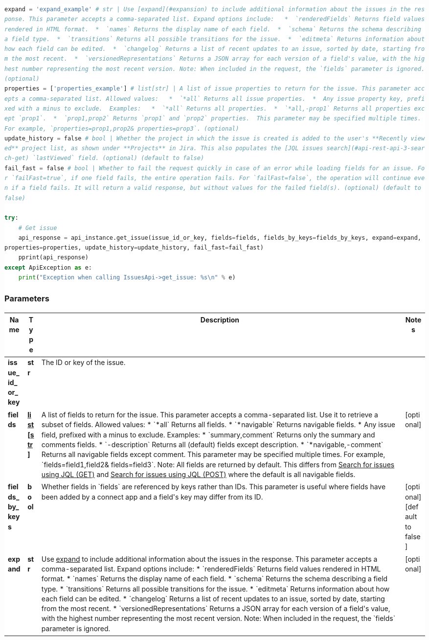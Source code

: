 ```python
expand = 'expand_example' # str | Use [expand](#expansion) to include additional information about the issues in the response. This parameter accepts a comma-separated list. Expand options include:   *  `renderedFields` Returns field values rendered in HTML format.  *  `names` Returns the display name of each field.  *  `schema` Returns the schema describing a field type.  *  `transitions` Returns all possible transitions for the issue.  *  `editmeta` Returns information about how each field can be edited.  *  `changelog` Returns a list of recent updates to an issue, sorted by date, starting from the most recent.  *  `versionedRepresentations` Returns a JSON array for each version of a field's value, with the highest number representing the most recent version. Note: When included in the request, the `fields` parameter is ignored. (optional)
properties = ['properties_example'] # list[str] | A list of issue properties to return for the issue. This parameter accepts a comma-separated list. Allowed values:   *  `*all` Returns all issue properties.  *  Any issue property key, prefixed with a minus to exclude.  Examples:   *  `*all` Returns all properties.  *  `*all,-prop1` Returns all properties except `prop1`.  *  `prop1,prop2` Returns `prop1` and `prop2` properties.  This parameter may be specified multiple times. For example, `properties=prop1,prop2& properties=prop3`. (optional)
update_history = false # bool | Whether the project in which the issue is created is added to the user's **Recently viewed** project list, as shown under **Projects** in Jira. This also populates the [JQL issues search](#api-rest-api-3-search-get) `lastViewed` field. (optional) (default to false)
fail_fast = false # bool | Whether to fail the request quickly in case of an error while loading fields for an issue. For `failFast=true`, if one field fails, the entire operation fails. For `failFast=false`, the operation will continue even if a field fails. It will return a valid response, but without values for the failed field(s). (optional) (default to false)

try:
    # Get issue
    api_response = api_instance.get_issue(issue_id_or_key, fields=fields, fields_by_keys=fields_by_keys, expand=expand, properties=properties, update_history=update_history, fail_fast=fail_fast)
    pprint(api_response)
except ApiException as e:
    print("Exception when calling IssuesApi->get_issue: %s\n" % e)
```

### Parameters

Name | Type | Description  | Notes
------------- | ------------- | ------------- | -------------
 **issue_id_or_key** | **str**| The ID or key of the issue. | 
 **fields** | [**list[str]**](str.md)| A list of fields to return for the issue. This parameter accepts a comma-separated list. Use it to retrieve a subset of fields. Allowed values:   *  &#x60;*all&#x60; Returns all fields.  *  &#x60;*navigable&#x60; Returns navigable fields.  *  Any issue field, prefixed with a minus to exclude.  Examples:   *  &#x60;summary,comment&#x60; Returns only the summary and comments fields.  *  &#x60;-description&#x60; Returns all (default) fields except description.  *  &#x60;*navigable,-comment&#x60; Returns all navigable fields except comment.  This parameter may be specified multiple times. For example, &#x60;fields&#x3D;field1,field2&amp; fields&#x3D;field3&#x60;.  Note: All fields are returned by default. This differs from [Search for issues using JQL (GET)](#api-rest-api-3-search-get) and [Search for issues using JQL (POST)](#api-rest-api-3-search-post) where the default is all navigable fields. | [optional] 
 **fields_by_keys** | **bool**| Whether fields in &#x60;fields&#x60; are referenced by keys rather than IDs. This parameter is useful where fields have been added by a connect app and a field&#x27;s key may differ from its ID. | [optional] [default to false]
 **expand** | **str**| Use [expand](#expansion) to include additional information about the issues in the response. This parameter accepts a comma-separated list. Expand options include:   *  &#x60;renderedFields&#x60; Returns field values rendered in HTML format.  *  &#x60;names&#x60; Returns the display name of each field.  *  &#x60;schema&#x60; Returns the schema describing a field type.  *  &#x60;transitions&#x60; Returns all possible transitions for the issue.  *  &#x60;editmeta&#x60; Returns information about how each field can be edited.  *  &#x60;changelog&#x60; Returns a list of recent updates to an issue, sorted by date, starting from the most recent.  *  &#x60;versionedRepresentations&#x60; Returns a JSON array for each version of a field&#x27;s value, with the highest number representing the most recent version. Note: When included in the request, the &#x60;fields&#x60; parameter is ignored. | [optional] 